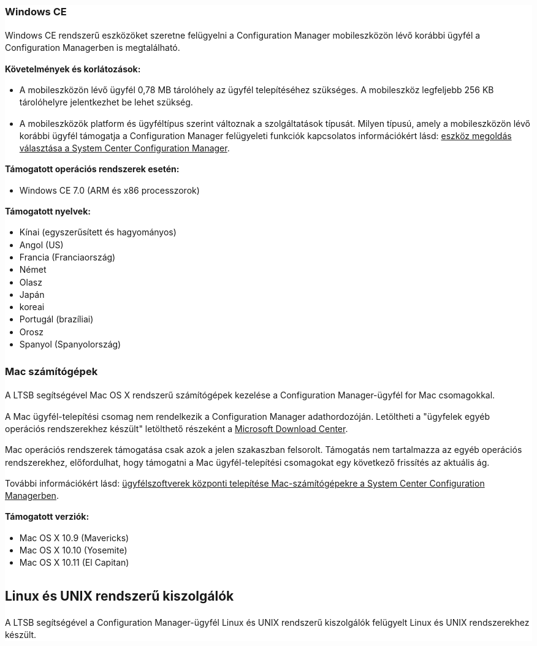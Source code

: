 ### <a name="windows-ce"></a>Windows CE  
 Windows CE rendszerű eszközöket szeretne felügyelni a Configuration Manager mobileszközön lévő korábbi ügyfél a Configuration Managerben is megtalálható.  

**Követelmények és korlátozások:**  

-   A mobileszközön lévő ügyfél 0,78 MB tárolóhely az ügyfél telepítéséhez szükséges. A mobileszköz legfeljebb 256 KB tárolóhelyre jelentkezhet be lehet szükség.    

-   A mobileszközök platform és ügyféltípus szerint változnak a szolgáltatások típusát. Milyen típusú, amely a mobileszközön lévő korábbi ügyfél támogatja a Configuration Manager felügyeleti funkciók kapcsolatos információkért lásd: [eszköz megoldás választása a System Center Configuration Manager](/sccm/core/plan-design/choose-a-device-management-solution).  

**Támogatott operációs rendszerek esetén:**  

-   Windows CE 7.0 (ARM és x86 processzorok)  

**Támogatott nyelvek:**  
-   Kínai (egyszerűsített és hagyományos)    
-   Angol (US)    
-   Francia (Franciaország)    
-   Német    
-   Olasz    
-   Japán  
-   koreai  
-   Portugál (brazíliai)  
-   Orosz  
-   Spanyol (Spanyolország)  

### <a name="mac-computers"></a>Mac számítógépek  
 A LTSB segítségével Mac OS X rendszerű számítógépek kezelése a Configuration Manager-ügyfél for Mac csomagokkal.

A Mac ügyfél-telepítési csomag nem rendelkezik a Configuration Manager adathordozóján. Letöltheti a "ügyfelek egyéb operációs rendszerekhez készült" letölthető részeként a [Microsoft Download Center](http://go.microsoft.com/fwlink/?LinkID=525184).  

Mac operációs rendszerek támogatása csak azok a jelen szakaszban felsorolt. Támogatás nem tartalmazza az egyéb operációs rendszerekhez, előfordulhat, hogy támogatni a Mac ügyfél-telepítési csomagokat egy következő frissítés az aktuális ág.

További információkért lásd: [ügyfélszoftverek központi telepítése Mac-számítógépekre a System Center Configuration Managerben](/sccm/core/clients/deploy/deploy-clients-to-macs).

**Támogatott verziók:**  
-   Mac OS X 10.9 (Mavericks)  
-   Mac OS X 10.10 (Yosemite)  
-   Mac OS X 10.11 (El Capitan)  

## <a name="linux-and-unix-servers"></a>Linux és UNIX rendszerű kiszolgálók
A LTSB segítségével a Configuration Manager-ügyfél Linux és UNIX rendszerű kiszolgálók felügyelt Linux és UNIX rendszerekhez készült.
